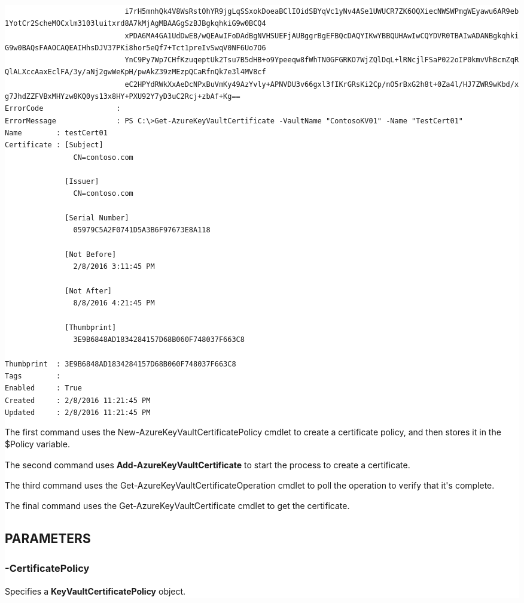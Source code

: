 ```
                            i7rH5mnhQk4V8WsRstOhYR9jgLqSSxokDoeaBClIOidSBYqVc1yNv4ASe1UWUCR7ZK6OQXiecNWSWPmgWEyawu6AR9eb1YotCr2ScheMOCxlm3103luitxrd8A7kMjAgMBAAGgSzBJBgkqhkiG9w0BCQ4
                            xPDA6MA4GA1UdDwEB/wQEAwIFoDAdBgNVHSUEFjAUBggrBgEFBQcDAQYIKwYBBQUHAwIwCQYDVR0TBAIwADANBgkqhkiG9w0BAQsFAAOCAQEAIHhsDJV37PKi8hor5eQf7+Tct1preIvSwqV0NF6Uo7O6
                            YnC9Py7Wp7CHfKzuqeptUk2Tsu7B5dHB+o9Ypeeqw8fWhTN0GFGRKO7WjZQlDqL+lRNcjlFSaP022oIP0kmvVhBcmZqRQlALXccAaxEclFA/3y/aNj2gwWeKpH/pwAkZ39zMEzpQCaRfnQk7e3l4MV8cf
                            eC2HPYdRWkXxAeDcNPxBuVmKy49AzYvly+APNVDU3v66gxl3fIKrGRsKi2Cp/nO5rBxG2h8t+0Za4l/HJ7ZWR9wKbd/xg7JhdZZFVBxMHYzw8KQ0ys13x8HY+PXU92Y7yD3uC2Rcj+zbAf+Kg==
ErrorCode                 :
ErrorMessage              : PS C:\>Get-AzureKeyVaultCertificate -VaultName "ContosoKV01" -Name "TestCert01"
Name        : testCert01
Certificate : [Subject]
                CN=contoso.com

              [Issuer]
                CN=contoso.com

              [Serial Number]
                05979C5A2F0741D5A3B6F97673E8A118

              [Not Before]
                2/8/2016 3:11:45 PM

              [Not After]
                8/8/2016 4:21:45 PM

              [Thumbprint]
                3E9B6848AD1834284157D68B060F748037F663C8

Thumbprint  : 3E9B6848AD1834284157D68B060F748037F663C8
Tags        :
Enabled     : True
Created     : 2/8/2016 11:21:45 PM
Updated     : 2/8/2016 11:21:45 PM
```

The first command uses the New-AzureKeyVaultCertificatePolicy cmdlet to create a certificate policy, and then stores it in the $Policy variable.

The second command uses **Add-AzureKeyVaultCertificate** to start the process to create a certificate.

The third command uses the Get-AzureKeyVaultCertificateOperation cmdlet to poll the operation to verify that it's complete.

The final command uses the Get-AzureKeyVaultCertificate cmdlet to get the certificate.

## PARAMETERS

### -CertificatePolicy
Specifies a **KeyVaultCertificatePolicy** object.
